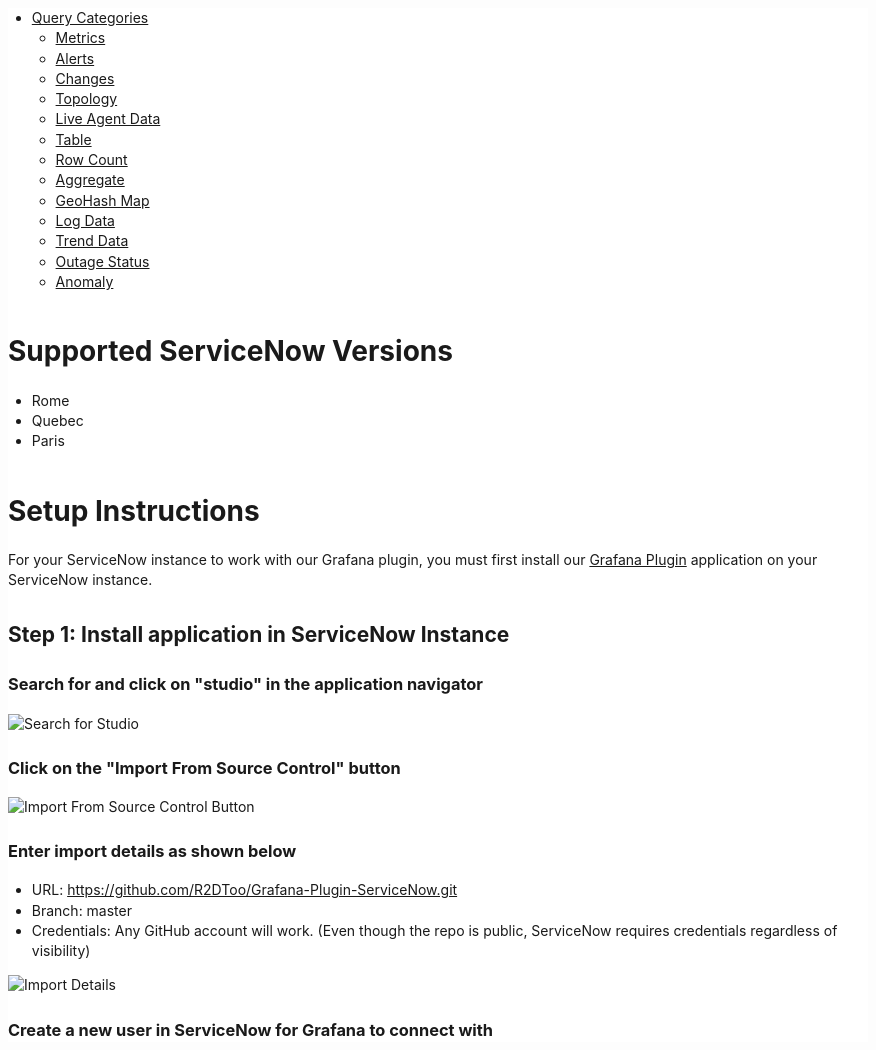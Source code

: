   - [Query Categories](#query-categories)
    - [Metrics](#metrics)
    - [Alerts](#alerts)
    - [Changes](#changes)
    - [Topology](#topology)
    - [Live Agent Data](#live-agent-data)
    - [Table](#table)
    - [Row Count](#row-count)
    - [Aggregate](#aggregate)
    - [GeoHash Map](#geohash-map)
    - [Log Data](#log-data)
    - [Trend Data](#trend-data)
    - [Outage Status](#outage-status)
    - [Anomaly](#anomaly)

# Supported ServiceNow Versions

- Rome
- Quebec
- Paris

# Setup Instructions

For your ServiceNow instance to work with our Grafana plugin, you must first install our [Grafana Plugin](https://github.com/R2DToo/Grafana-Plugin-ServiceNow.git) application on your ServiceNow instance.

## Step 1: Install application in ServiceNow Instance

### Search for and click on "studio" in the application navigator

![Search for Studio](https://github.com/optimizca/servicenow-grafana/raw/main/readme_images/search_studio.png)

### Click on the "Import From Source Control" button

![Import From Source Control Button](https://github.com/optimizca/servicenow-grafana/raw/main/readme_images/sourcecontrol_button.png)

### Enter import details as shown below

- URL: https://github.com/R2DToo/Grafana-Plugin-ServiceNow.git
- Branch: master
- Credentials: Any GitHub account will work. (Even though the repo is public, ServiceNow requires credentials regardless of visibility)

![Import Details](https://github.com/optimizca/servicenow-grafana/raw/main/readme_images/import_details.png)

### Create a new user in ServiceNow for Grafana to connect with
